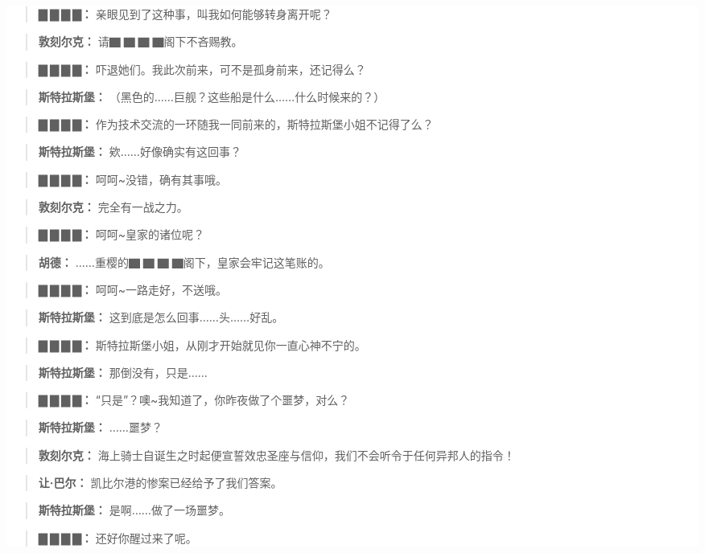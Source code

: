 > **▇ ▇ ▇ ▇：**
> 亲眼见到了这种事，叫我如何能够转身离开呢？

> **敦刻尔克：**
> 请▇ ▇ ▇ ▇阁下不吝赐教。

> **▇ ▇ ▇ ▇：**
> 吓退她们。我此次前来，可不是孤身前来，还记得么？

> **斯特拉斯堡：**
> （黑色的……巨舰？这些船是什么……什么时候来的？）

> **▇ ▇ ▇ ▇：**
> 作为技术交流的一环随我一同前来的，斯特拉斯堡小姐不记得了么？

> **斯特拉斯堡：**
> 欸……好像确实有这回事？

> **▇ ▇ ▇ ▇：**
> 呵呵~没错，确有其事哦。

> **敦刻尔克：**
> 完全有一战之力。

> **▇ ▇ ▇ ▇：**
> 呵呵~皇家的诸位呢？

> **胡德：**
> ……重樱的▇ ▇ ▇ ▇阁下，皇家会牢记这笔账的。

> **▇ ▇ ▇ ▇：**
> 呵呵~一路走好，不送哦。

> **斯特拉斯堡：**
> 这到底是怎么回事……头……好乱。

> **▇ ▇ ▇ ▇：**
> 斯特拉斯堡小姐，从刚才开始就见你一直心神不宁的。

> **斯特拉斯堡：**
> 那倒没有，只是……

> **▇ ▇ ▇ ▇：**
> “只是”？噢~我知道了，你昨夜做了个噩梦，对么？

> **斯特拉斯堡：**
> ……噩梦？

> **敦刻尔克：**
> 海上骑士自诞生之时起便宣誓效忠圣座与信仰，我们不会听令于任何异邦人的指令！

> **让·巴尔：**
> 凯比尔港的惨案已经给予了我们答案。

> **斯特拉斯堡：**
> 是啊……做了一场噩梦。

> **▇ ▇ ▇ ▇：**
> 还好你醒过来了呢。

